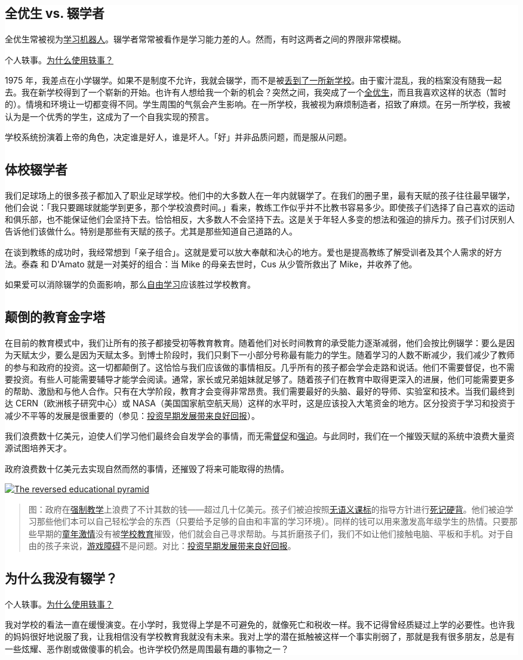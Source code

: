 ## 全优生 vs. 辍学者

全优生常被视为[学习机器人](https://supermemo.guru/wiki/Dangers_of_being_a_Straight_A_student)。辍学者常常被看作是学习能力差的人。然而，有时这两者之间的界限非常模糊。

个人轶事。[为什么使用轶事？](https://supermemo.guru/wiki/Why_use_anecdotes%3F)

1975 年，我差点在小学辍学。如果不是制度不允许，我就会辍学，而不是被[丢到了一所新学校](https://supermemo.guru/wiki/Socialization:_Personal_stories)。由于蜜汁混乱，我的档案没有随我一起去。我在新学校得到了一个崭新的开始。也许有人想给我一个新的机会？突然之间，我突成了一个[全优生](https://supermemo.guru/wiki/Great_teachers_change_the_world)，而且我喜欢这样的状态（暂时的）。情境和环境让一切都变得不同。学生周围的气氛会产生影响。在一所学校，我被视为麻烦制造者，招致了麻烦。在另一所学校，我被认为是一个优秀的学生，这成为了一个自我实现的预言。

学校系统扮演着上帝的角色，决定谁是好人，谁是坏人。「好」并非品质问题，而是服从问题。

## 体校辍学者

我们足球场上的很多孩子都加入了职业足球学校。他们中的大多数人在一年内就辍学了。在我们的圈子里，最有天赋的孩子往往最早辍学，他们会说：「我只要踢球就能学到更多，那个学校浪费时间。」看来，教练工作似乎并不比教书容易多少。即使孩子们选择了自己喜欢的运动和俱乐部，也不能保证他们会坚持下去。恰恰相反，大多数人不会坚持下去。这是关于年轻人多变的想法和强迫的排斥力。孩子们讨厌别人告诉他们该做什么。特别是那些有天赋的孩子。尤其是那些知道自己道路的人。

在谈到教练的成功时，我经常想到「亲子组合」。这就是爱可以放大奉献和决心的地方。爱也是提高教练了解受训者及其个人需求的好方法。泰森 和 D'Amato 就是一对美好的组合：当 Mike 的母亲去世时，Cus 从少管所救出了 Mike，并收养了他。

如果爱可以消除辍学的负面影响，那么[自由学习](https://supermemo.guru/wiki/Free_learning)应该胜过学校教育。

## 颠倒的教育金字塔

在目前的教育模式中，我们让所有的孩子都接受初等教育教育。随着他们对长时间教育的承受能力逐渐减弱，他们会按比例辍学：要么是因为天赋太少，要么是因为天赋太多。到博士阶段时，我们只剩下一小部分号称最有能力的学生。随着学习的人数不断减少，我们减少了教师的参与和政府的投资。这一切都颠倒了。这恰恰与我们应该做的事情相反。几乎所有的孩子都会学会走路和说话。他们不需要督促，也不需要投资。有些人可能需要辅导才能学会阅读。通常，家长或兄弟姐妹就足够了。随着孩子们在教育中取得更深入的进展，他们可能需要更多的帮助、激励和与他人合作。只有在大学阶段，教育才会变得非常昂贵。我们需要最好的头脑、最好的导师、实验室和技术。当我们最终到达 CERN（欧洲核子研究中心）或 NASA（美国国家航空航天局）这样的水平时，这是应该投入大笔资金的地方。区分投资于学习和投资于减少不平等的发展是很重要的（参见：[投资早期发展带来良好回报](https://supermemo.guru/wiki/Investment_in_early_development_brings_good_returns)）。

我们浪费数十亿美元，迫使人们学习他们最终会自发学会的事情，而无需[督促](https://supermemo.guru/wiki/Push_zone)和[强迫](https://supermemo.guru/wiki/Coercion)。与此同时，我们在一个摧毁天赋的系统中浪费大量资源试图培养天才。

政府浪费数十亿美元去实现自然而然的事情，还摧毁了将来可能取得的热情。

[![The reversed educational pyramid](https://supermemo.guru/images/thumb/5/5f/Reversed_educational_pyramid.jpg/500px-Reversed_educational_pyramid.jpg)](https://supermemo.guru/wiki/File:Reversed_educational_pyramid.jpg)

> 图：政府在[强制教学](https://supermemo.guru/wiki/Coercive_teaching)上浪费了不计其数的钱——超过几十亿美元。孩子们被迫按照[无语义课标](https://supermemo.guru/wiki/asemantic_curriculum)的指导方针进行[死记硬背](https://supermemo.guru/wiki/Cramming)。他们被迫学习那些他们本可以自己轻松学会的东西（只要给予足够的自由和丰富的学习环境）。同样的钱可以用来激发高年级学生的热情。只要那些早期的[童年激情](https://supermemo.guru/wiki/Childhood_passions)没有被[学校教育](https://supermemo.guru/wiki/Schooling)摧毁，他们就会自己寻求帮助。与其折磨孩子们，我们不如让他们接触电脑、平板和手机。对于自由的孩子来说，[游戏障碍](https://supermemo.guru/wiki/Gaming_disorder)不是问题。对比：[投资早期发展带来良好回报](https://supermemo.guru/wiki/Investment_in_early_development_brings_good_returns)。

## 为什么我没有辍学？

个人轶事。[为什么使用轶事？](https://supermemo.guru/wiki/Why_use_anecdotes%3F)

我对学校的看法一直在缓慢演变。在小学时，我觉得上学是不可避免的，就像死亡和税收一样。我不记得曾经质疑过上学的必要性。也许我的妈妈很好地说服了我，让我相信没有学校教育我就没有未来。我对上学的潜在抵触被这样一个事实削弱了，那就是我有很多朋友，总是有一些炫耀、恶作剧或做傻事的机会。也许学校仍然是周围最有趣的事物之一？
